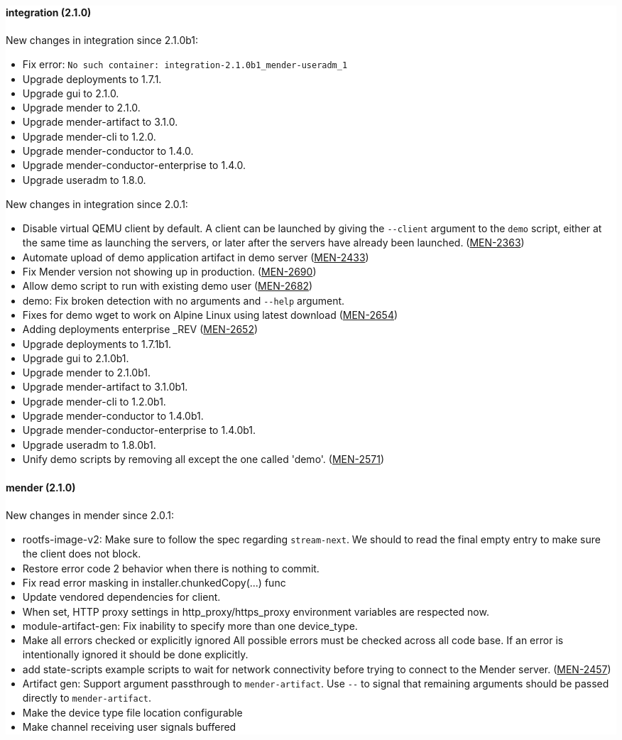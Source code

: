#### integration (2.1.0)

New changes in integration since 2.1.0b1:

* Fix error: `No such container: integration-2.1.0b1_mender-useradm_1`
* Upgrade deployments to 1.7.1.
* Upgrade gui to 2.1.0.
* Upgrade mender to 2.1.0.
* Upgrade mender-artifact to 3.1.0.
* Upgrade mender-cli to 1.2.0.
* Upgrade mender-conductor to 1.4.0.
* Upgrade mender-conductor-enterprise to 1.4.0.
* Upgrade useradm to 1.8.0.

New changes in integration since 2.0.1:

* Disable virtual QEMU client by default.
  A client can be launched by giving the `--client` argument to the
  `demo` script, either at the same time as launching the servers, or
  later after the servers have already been launched.
  ([MEN-2363](https://tracker.mender.io/browse/MEN-2363))
* Automate upload of demo application artifact in demo server
  ([MEN-2433](https://tracker.mender.io/browse/MEN-2433))
* Fix Mender version not showing up in production.
  ([MEN-2690](https://tracker.mender.io/browse/MEN-2690))
* Allow demo script to run with existing demo user
  ([MEN-2682](https://tracker.mender.io/browse/MEN-2682))
* demo: Fix broken detection with no arguments and `--help` argument.
* Fixes for demo wget to work on Alpine Linux using latest download
  ([MEN-2654](https://tracker.mender.io/browse/MEN-2654))
* Adding deployments enterprise _REV
  ([MEN-2652](https://tracker.mender.io/browse/MEN-2652))
* Upgrade deployments to 1.7.1b1.
* Upgrade gui to 2.1.0b1.
* Upgrade mender to 2.1.0b1.
* Upgrade mender-artifact to 3.1.0b1.
* Upgrade mender-cli to 1.2.0b1.
* Upgrade mender-conductor to 1.4.0b1.
* Upgrade mender-conductor-enterprise to 1.4.0b1.
* Upgrade useradm to 1.8.0b1.
* Unify demo scripts by removing all except the one called 'demo'.
  ([MEN-2571](https://tracker.mender.io/browse/MEN-2571))

#### mender (2.1.0)

New changes in mender since 2.0.1:

* rootfs-image-v2: Make sure to follow the spec regarding `stream-next`.
  We should to read the final empty entry to make sure the client does
  not block.
* Restore error code 2 behavior when there is nothing to commit.
* Fix read error masking in installer.chunkedCopy(...) func
* Update vendored dependencies for client.
* When set, HTTP proxy settings in http_proxy/https_proxy environment variables are respected now.
* module-artifact-gen: Fix inability to specify more than one device_type.
* Make all errors checked or explicitly ignored
  All possible errors must be checked across all code base.
  If an error is intentionally ignored it should be done explicitly.
* add state-scripts example scripts to wait for network connectivity
  before trying to connect to the Mender server.
  ([MEN-2457](https://tracker.mender.io/browse/MEN-2457))
* Artifact gen: Support argument passthrough to `mender-artifact`.
  Use `--` to signal that remaining arguments should be passed directly
  to `mender-artifact`.
* Make the device type file location configurable
* Make channel receiving user signals buffered